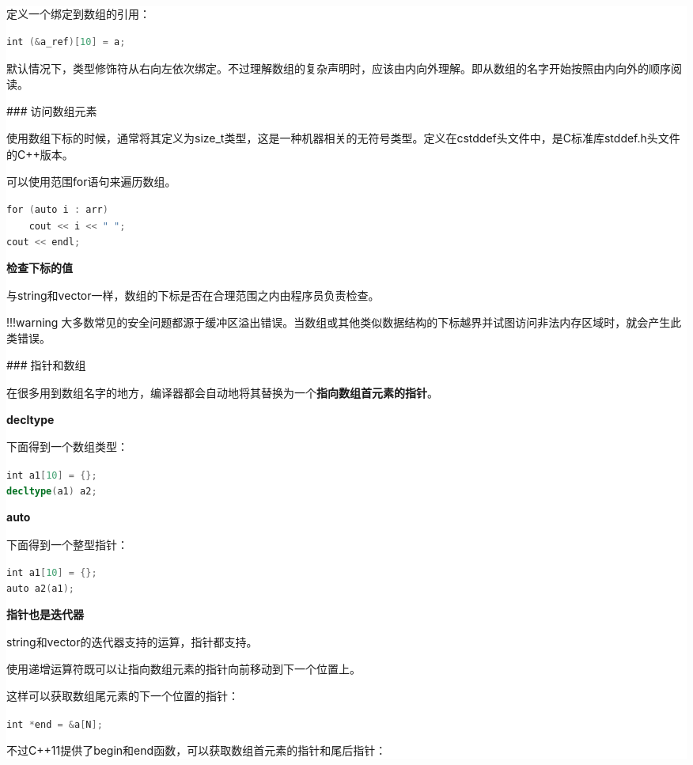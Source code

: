 定义一个绑定到数组的引用：

```c++
int (&a_ref)[10] = a;
```

默认情况下，类型修饰符从右向左依次绑定。不过理解数组的复杂声明时，应该由内向外理解。即从数组的名字开始按照由内向外的顺序阅读。

### 访问数组元素

使用数组下标的时候，通常将其定义为size_t类型，这是一种机器相关的无符号类型。定义在cstddef头文件中，是C标准库stddef.h头文件的C++版本。

可以使用范围for语句来遍历数组。

```c++
for (auto i : arr)
    cout << i << " ";
cout << endl;
```

**检查下标的值**

与string和vector一样，数组的下标是否在合理范围之内由程序员负责检查。

!!!warning
	大多数常见的安全问题都源于缓冲区溢出错误。当数组或其他类似数据结构的下标越界并试图访问非法内存区域时，就会产生此类错误。

### 指针和数组

在很多用到数组名字的地方，编译器都会自动地将其替换为一个**指向数组首元素的指针**。

**decltype**

下面得到一个数组类型：

```c++
int a1[10] = {};
decltype(a1) a2;
```

**auto**

下面得到一个整型指针：

```c++
int a1[10] = {};
auto a2(a1);
```

**指针也是迭代器**

string和vector的迭代器支持的运算，指针都支持。

使用递增运算符既可以让指向数组元素的指针向前移动到下一个位置上。

这样可以获取数组尾元素的下一个位置的指针：

```c++
int *end = &a[N];
```

不过C++11提供了begin和end函数，可以获取数组首元素的指针和尾后指针：
